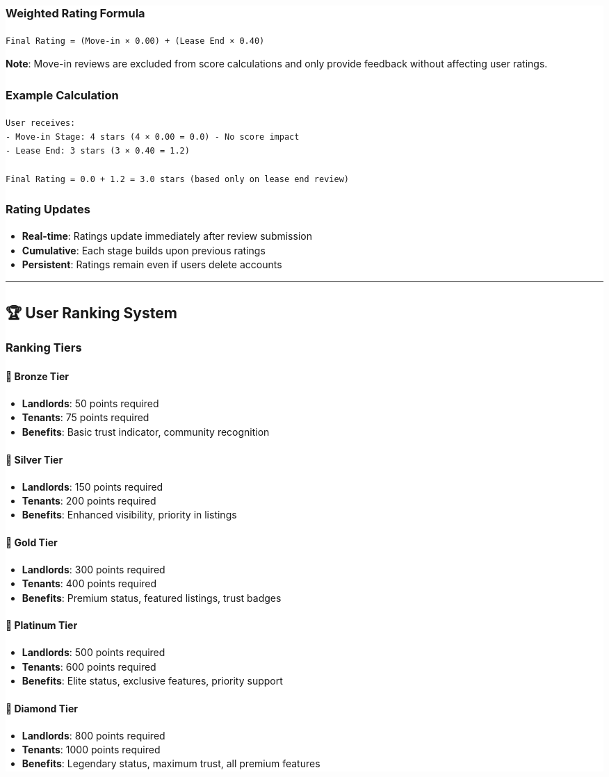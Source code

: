 ### Weighted Rating Formula
```
Final Rating = (Move-in × 0.00) + (Lease End × 0.40)
```

**Note**: Move-in reviews are excluded from score calculations and only provide feedback without affecting user ratings.

### Example Calculation
```
User receives:
- Move-in Stage: 4 stars (4 × 0.00 = 0.0) - No score impact
- Lease End: 3 stars (3 × 0.40 = 1.2)

Final Rating = 0.0 + 1.2 = 3.0 stars (based only on lease end review)
```

### Rating Updates
- **Real-time**: Ratings update immediately after review submission
- **Cumulative**: Each stage builds upon previous ratings
- **Persistent**: Ratings remain even if users delete accounts

---

## 🏆 User Ranking System

### Ranking Tiers

#### 🥉 Bronze Tier
- **Landlords**: 50 points required
- **Tenants**: 75 points required
- **Benefits**: Basic trust indicator, community recognition

#### 🥈 Silver Tier
- **Landlords**: 150 points required
- **Tenants**: 200 points required
- **Benefits**: Enhanced visibility, priority in listings

#### 🥇 Gold Tier
- **Landlords**: 300 points required
- **Tenants**: 400 points required
- **Benefits**: Premium status, featured listings, trust badges

#### 💎 Platinum Tier
- **Landlords**: 500 points required
- **Tenants**: 600 points required
- **Benefits**: Elite status, exclusive features, priority support

#### 👑 Diamond Tier
- **Landlords**: 800 points required
- **Tenants**: 1000 points required
- **Benefits**: Legendary status, maximum trust, all premium features
